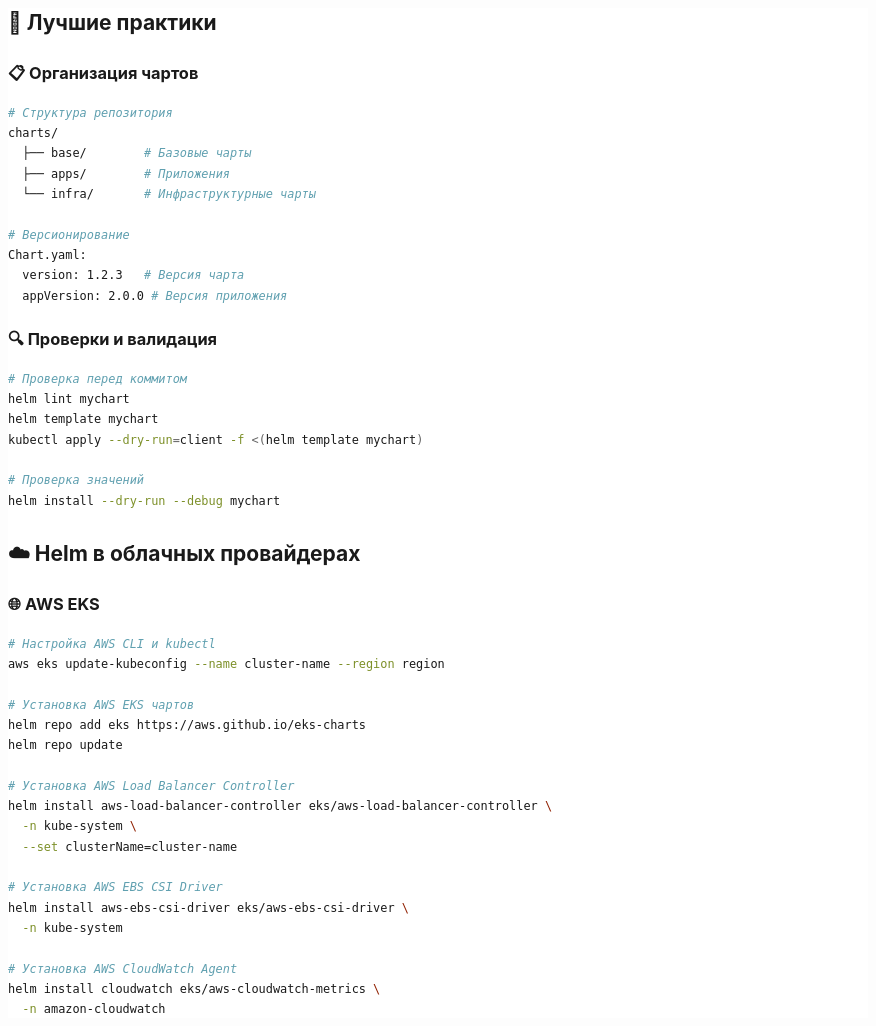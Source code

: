 ## 🎯 Лучшие практики

### 📋 Организация чартов
```bash
# Структура репозитория
charts/
  ├── base/        # Базовые чарты
  ├── apps/        # Приложения
  └── infra/       # Инфраструктурные чарты

# Версионирование
Chart.yaml:
  version: 1.2.3   # Версия чарта
  appVersion: 2.0.0 # Версия приложения
```

### 🔍 Проверки и валидация
```bash
# Проверка перед коммитом
helm lint mychart
helm template mychart
kubectl apply --dry-run=client -f <(helm template mychart)

# Проверка значений
helm install --dry-run --debug mychart
```

## ☁️ Helm в облачных провайдерах

### 🌐 AWS EKS
```bash
# Настройка AWS CLI и kubectl
aws eks update-kubeconfig --name cluster-name --region region

# Установка AWS EKS чартов
helm repo add eks https://aws.github.io/eks-charts
helm repo update

# Установка AWS Load Balancer Controller
helm install aws-load-balancer-controller eks/aws-load-balancer-controller \
  -n kube-system \
  --set clusterName=cluster-name

# Установка AWS EBS CSI Driver
helm install aws-ebs-csi-driver eks/aws-ebs-csi-driver \
  -n kube-system

# Установка AWS CloudWatch Agent
helm install cloudwatch eks/aws-cloudwatch-metrics \
  -n amazon-cloudwatch
```
